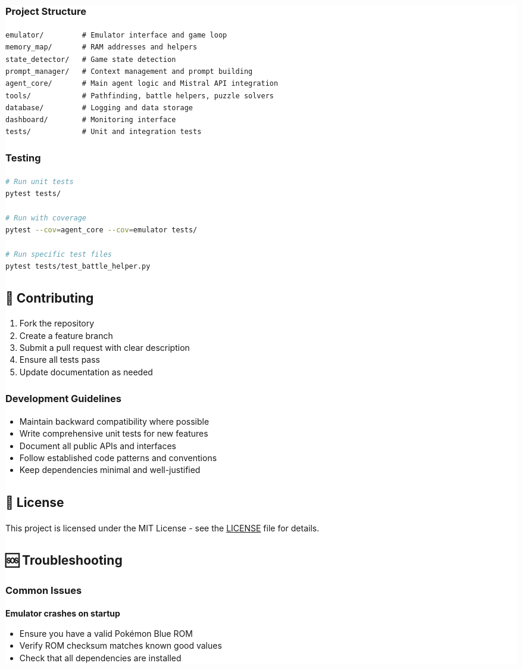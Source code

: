 ### Project Structure
```
emulator/         # Emulator interface and game loop
memory_map/       # RAM addresses and helpers
state_detector/   # Game state detection
prompt_manager/   # Context management and prompt building
agent_core/       # Main agent logic and Mistral API integration
tools/            # Pathfinding, battle helpers, puzzle solvers
database/         # Logging and data storage
dashboard/        # Monitoring interface
tests/            # Unit and integration tests
```

### Testing
```bash
# Run unit tests
pytest tests/

# Run with coverage
pytest --cov=agent_core --cov=emulator tests/

# Run specific test files
pytest tests/test_battle_helper.py
```

## 🤝 Contributing

1. Fork the repository
2. Create a feature branch
3. Submit a pull request with clear description
4. Ensure all tests pass
5. Update documentation as needed

### Development Guidelines
- Maintain backward compatibility where possible
- Write comprehensive unit tests for new features
- Document all public APIs and interfaces
- Follow established code patterns and conventions
- Keep dependencies minimal and well-justified

## 📄 License

This project is licensed under the MIT License - see the [LICENSE](LICENSE) file for details.

## 🆘 Troubleshooting

### Common Issues

**Emulator crashes on startup**
- Ensure you have a valid Pokémon Blue ROM
- Verify ROM checksum matches known good values
- Check that all dependencies are installed
